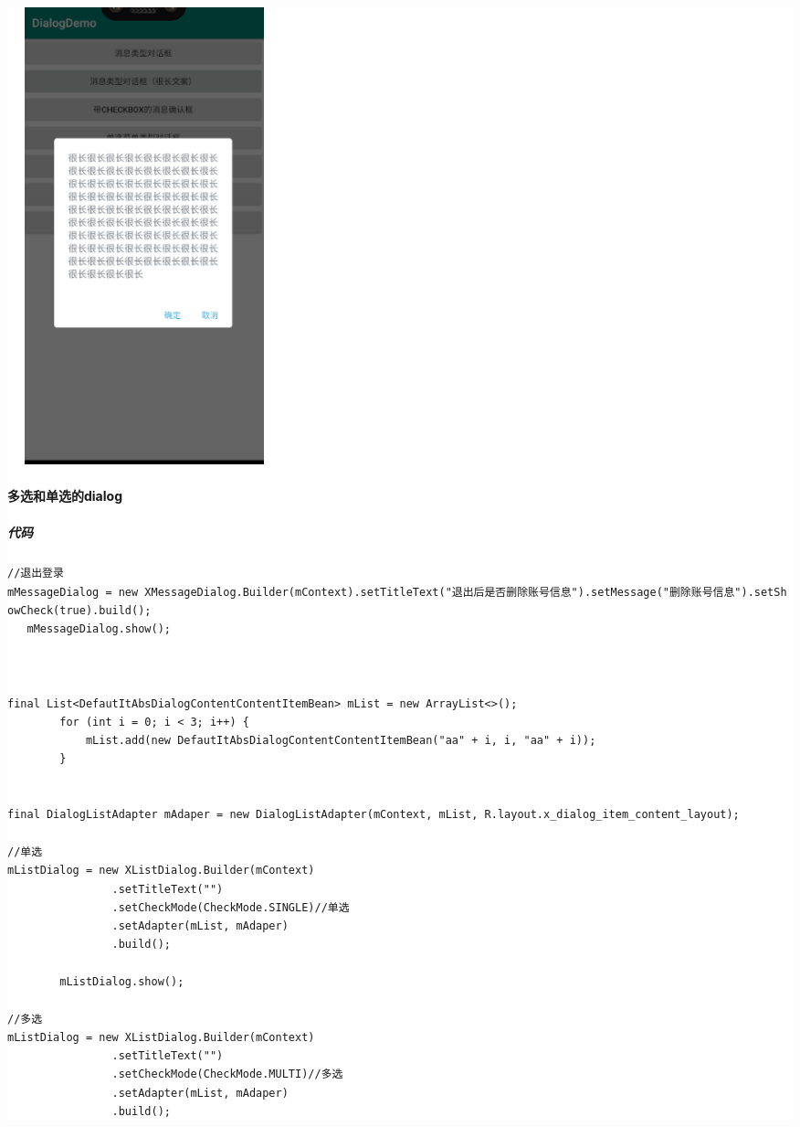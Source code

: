 <img src="https://github.com/bigSnck/TDialogLibrary/blob/master/image/style_a2.png" width="300" height="500"/>

#### 多选和单选的dialog <br>
##### 代码 <br>
```
//退出登录
mMessageDialog = new XMessageDialog.Builder(mContext).setTitleText("退出后是否删除账号信息").setMessage("删除账号信息").setShowCheck(true).build();
   mMessageDialog.show();



final List<DefautItAbsDialogContentContentItemBean> mList = new ArrayList<>();
        for (int i = 0; i < 3; i++) {
            mList.add(new DefautItAbsDialogContentContentItemBean("aa" + i, i, "aa" + i));
        }


final DialogListAdapter mAdaper = new DialogListAdapter(mContext, mList, R.layout.x_dialog_item_content_layout);

//单选
mListDialog = new XListDialog.Builder(mContext)
                .setTitleText("")
                .setCheckMode(CheckMode.SINGLE)//单选
                .setAdapter(mList, mAdaper)
                .build();

        mListDialog.show();

//多选
mListDialog = new XListDialog.Builder(mContext)
                .setTitleText("")
                .setCheckMode(CheckMode.MULTI)//多选
                .setAdapter(mList, mAdaper)
                .build();
```